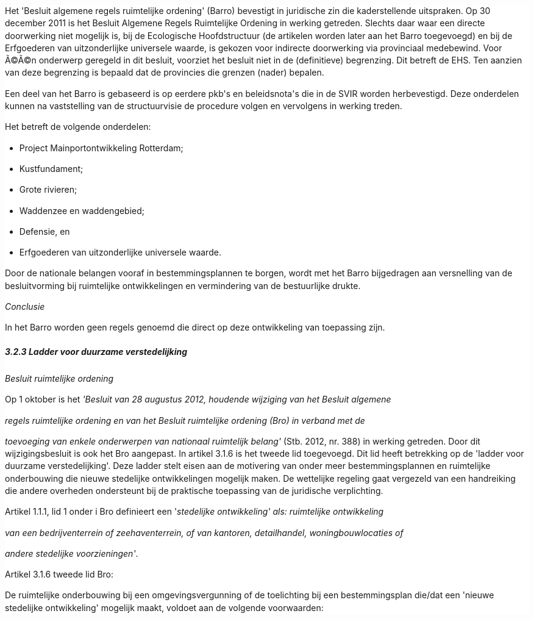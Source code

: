 Het 'Besluit algemene regels ruimtelijke ordening' (Barro) bevestigt in juridische zin die kaderstellende uitspraken. Op 30 december 2011 is het Besluit Algemene Regels Ruimtelijke Ordening in werking getreden. Slechts daar waar een directe doorwerking niet mogelijk is, bij de Ecologische Hoofdstructuur (de artikelen worden later aan het Barro toegevoegd) en bij de Erfgoederen van uitzonderlijke universele waarde, is gekozen voor indirecte doorwerking via provinciaal medebewind. Voor Ã©Ã©n onderwerp geregeld in dit besluit, voorziet het besluit niet in de (definitieve) begrenzing. Dit betreft de EHS. Ten aanzien van deze begrenzing is bepaald dat de provincies die grenzen (nader) bepalen.

Een deel van het Barro is gebaseerd is op eerdere pkb's en beleidsnota's die in de SVIR worden herbevestigd. Deze onderdelen kunnen na vaststelling van de structuurvisie de procedure volgen en vervolgens in werking treden.

Het betreft de volgende onderdelen:

* Project Mainportontwikkeling Rotterdam;

* Kustfundament;

* Grote rivieren;

* Waddenzee en waddengebied;

* Defensie, en

* Erfgoederen van uitzonderlijke universele waarde.

Door de nationale belangen vooraf in bestemmingsplannen te borgen, wordt met het Barro bijgedragen aan versnelling van de besluitvorming bij ruimtelijke ontwikkelingen en vermindering van de bestuurlijke drukte.

*Conclusie*

In het Barro worden geen regels genoemd die direct op deze ontwikkeling van toepassing zijn.

##### 3\.2\.3 Ladder voor duurzame verstedelijking

*Besluit ruimtelijke ordening*

Op 1 oktober is het *'Besluit van 28 augustus 2012, houdende wijziging van het Besluit algemene*

*regels ruimtelijke ordening en van het Besluit ruimtelijke ordening (Bro) in verband met de*

*toevoeging van enkele onderwerpen van nationaal ruimtelijk belang'* (Stb. 2012, nr. 388\) in werking getreden. Door dit wijzigingsbesluit is ook het Bro aangepast. In artikel 3\.1\.6 is het tweede lid toegevoegd. Dit lid heeft betrekking op de 'ladder voor duurzame verstedelijking'. Deze ladder stelt eisen aan de motivering van onder meer bestemmingsplannen en ruimtelijke onderbouwing die nieuwe stedelijke ontwikkelingen mogelijk maken. De wettelijke regeling gaat vergezeld van een handreiking die andere overheden ondersteunt bij de praktische toepassing van de juridische verplichting.

Artikel 1\.1\.1, lid 1 onder i Bro definieert een '*stedelijke ontwikkeling' als: ruimtelijke ontwikkeling*

*van een bedrijventerrein of zeehaventerrein, of van kantoren, detailhandel, woningbouwlocaties of*

*andere stedelijke voorzieningen'*.

Artikel 3\.1\.6 tweede lid Bro:

De ruimtelijke onderbouwing bij een omgevingsvergunning of de toelichting bij een bestemmingsplan die/dat een 'nieuwe stedelijke ontwikkeling' mogelijk maakt, voldoet aan de volgende voorwaarden:
